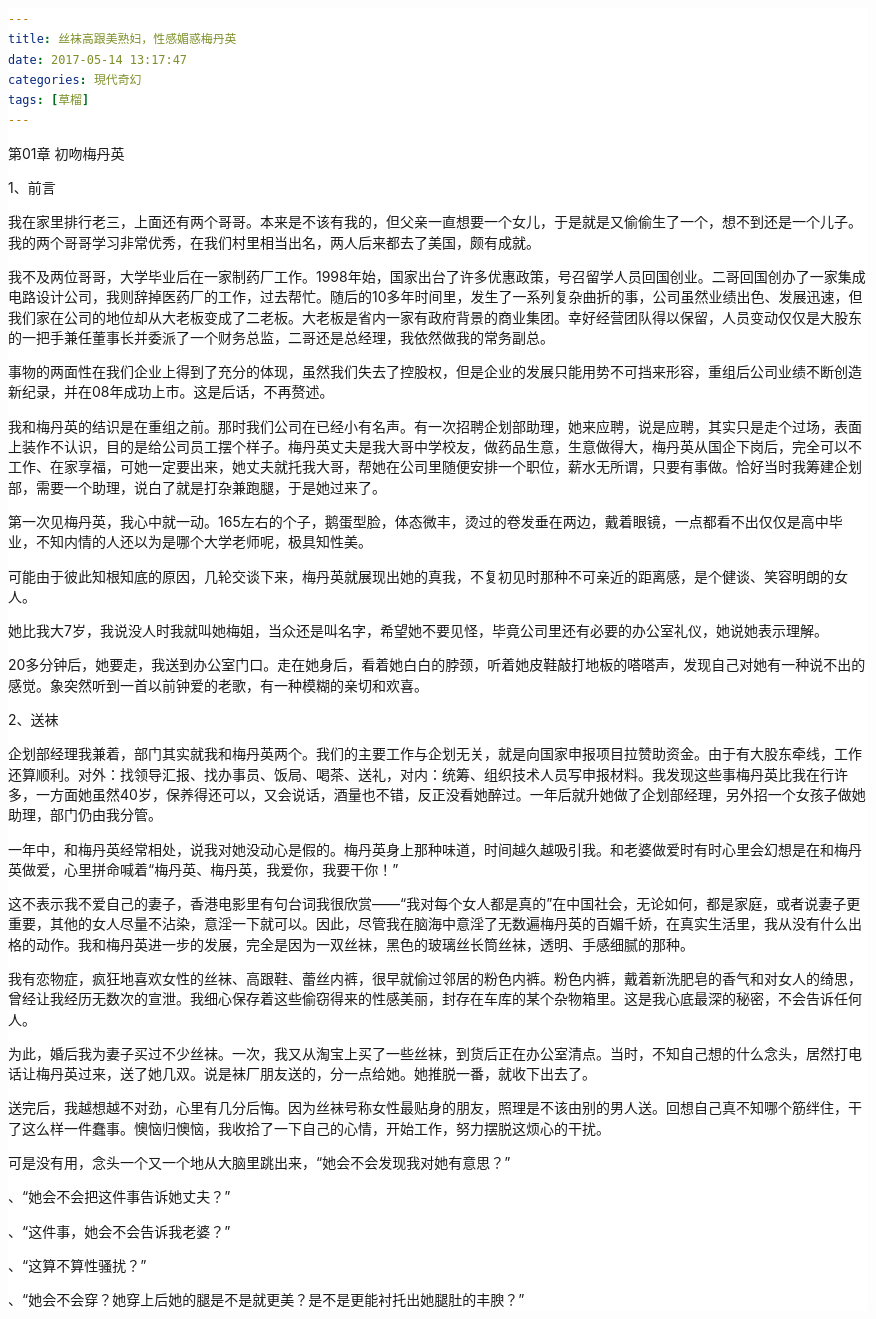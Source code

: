 ```yaml
---
title: 丝袜高跟美熟妇，性感媚惑梅丹英
date: 2017-05-14 13:17:47
categories: 現代奇幻
tags: [草榴]
---
```

第01章 初吻梅丹英

1、前言

我在家里排行老三，上面还有两个哥哥。本来是不该有我的，但父亲一直想要一个女儿，于是就是又偷偷生了一个，想不到还是一个儿子。我的两个哥哥学习非常优秀，在我们村里相当出名，两人后来都去了美国，颇有成就。

我不及两位哥哥，大学毕业后在一家制药厂工作。1998年始，国家出台了许多优惠政策，号召留学人员回国创业。二哥回国创办了一家集成电路设计公司，我则辞掉医药厂的工作，过去帮忙。随后的10多年时间里，发生了一系列复杂曲折的事，公司虽然业绩出色、发展迅速，但我们家在公司的地位却从大老板变成了二老板。大老板是省内一家有政府背景的商业集团。幸好经营团队得以保留，人员变动仅仅是大股东的一把手兼任董事长并委派了一个财务总监，二哥还是总经理，我依然做我的常务副总。

事物的两面性在我们企业上得到了充分的体现，虽然我们失去了控股权，但是企业的发展只能用势不可挡来形容，重组后公司业绩不断创造新纪录，并在08年成功上市。这是后话，不再赘述。

我和梅丹英的结识是在重组之前。那时我们公司在已经小有名声。有一次招聘企划部助理，她来应聘，说是应聘，其实只是走个过场，表面上装作不认识，目的是给公司员工摆个样子。梅丹英丈夫是我大哥中学校友，做药品生意，生意做得大，梅丹英从国企下岗后，完全可以不工作、在家享福，可她一定要出来，她丈夫就托我大哥，帮她在公司里随便安排一个职位，薪水无所谓，只要有事做。恰好当时我筹建企划部，需要一个助理，说白了就是打杂兼跑腿，于是她过来了。

第一次见梅丹英，我心中就一动。165左右的个子，鹅蛋型脸，体态微丰，烫过的卷发垂在两边，戴着眼镜，一点都看不出仅仅是高中毕业，不知内情的人还以为是哪个大学老师呢，极具知性美。

可能由于彼此知根知底的原因，几轮交谈下来，梅丹英就展现出她的真我，不复初见时那种不可亲近的距离感，是个健谈、笑容明朗的女人。

她比我大7岁，我说没人时我就叫她梅姐，当众还是叫名字，希望她不要见怪，毕竟公司里还有必要的办公室礼仪，她说她表示理解。

20多分钟后，她要走，我送到办公室门口。走在她身后，看着她白白的脖颈，听着她皮鞋敲打地板的嗒嗒声，发现自己对她有一种说不出的感觉。象突然听到一首以前钟爱的老歌，有一种模糊的亲切和欢喜。

2、送袜

企划部经理我兼着，部门其实就我和梅丹英两个。我们的主要工作与企划无关，就是向国家申报项目拉赞助资金。由于有大股东牵线，工作还算顺利。对外：找领导汇报、找办事员、饭局、喝茶、送礼，对内：统筹、组织技术人员写申报材料。我发现这些事梅丹英比我在行许多，一方面她虽然40岁，保养得还可以，又会说话，酒量也不错，反正没看她醉过。一年后就升她做了企划部经理，另外招一个女孩子做她助理，部门仍由我分管。

一年中，和梅丹英经常相处，说我对她没动心是假的。梅丹英身上那种味道，时间越久越吸引我。和老婆做爱时有时心里会幻想是在和梅丹英做爱，心里拼命喊着“梅丹英、梅丹英，我爱你，我要干你！”

这不表示我不爱自己的妻子，香港电影里有句台词我很欣赏——“我对每个女人都是真的”在中国社会，无论如何，都是家庭，或者说妻子更重要，其他的女人尽量不沾染，意淫一下就可以。因此，尽管我在脑海中意淫了无数遍梅丹英的百媚千娇，在真实生活里，我从没有什么出格的动作。我和梅丹英进一步的发展，完全是因为一双丝袜，黑色的玻璃丝长筒丝袜，透明、手感细腻的那种。

我有恋物症，疯狂地喜欢女性的丝袜、高跟鞋、蕾丝内裤，很早就偷过邻居的粉色内裤。粉色内裤，戴着新洗肥皂的香气和对女人的绮思，曾经让我经历无数次的宣泄。我细心保存着这些偷窃得来的性感美丽，封存在车库的某个杂物箱里。这是我心底最深的秘密，不会告诉任何人。

为此，婚后我为妻子买过不少丝袜。一次，我又从淘宝上买了一些丝袜，到货后正在办公室清点。当时，不知自己想的什么念头，居然打电话让梅丹英过来，送了她几双。说是袜厂朋友送的，分一点给她。她推脱一番，就收下出去了。

送完后，我越想越不对劲，心里有几分后悔。因为丝袜号称女性最贴身的朋友，照理是不该由别的男人送。回想自己真不知哪个筋绊住，干了这么样一件蠢事。懊恼归懊恼，我收拾了一下自己的心情，开始工作，努力摆脱这烦心的干扰。

可是没有用，念头一个又一个地从大脑里跳出来，“她会不会发现我对她有意思？”

、“她会不会把这件事告诉她丈夫？”

、“这件事，她会不会告诉我老婆？”

、“这算不算性骚扰？”

、“她会不会穿？她穿上后她的腿是不是就更美？是不是更能衬托出她腿肚的丰腴？”

